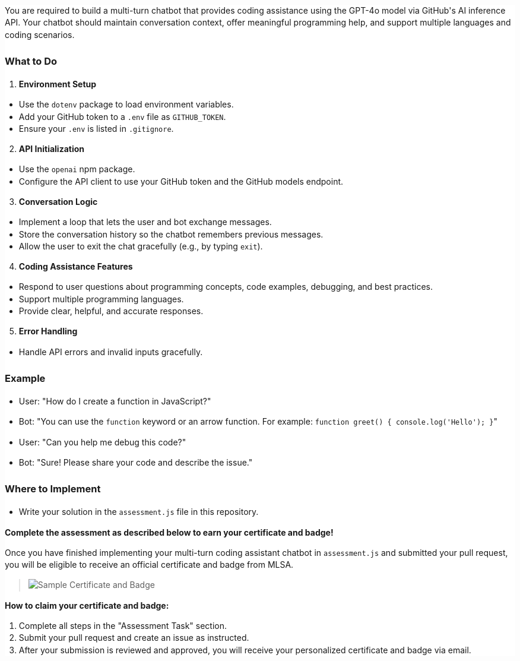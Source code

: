 You are required to build a multi-turn chatbot that provides coding assistance using the GPT-4o model via GitHub's AI inference API. Your chatbot should maintain conversation context, offer meaningful programming help, and support multiple languages and coding scenarios.

### What to Do

1. **Environment Setup**
  - Use the `dotenv` package to load environment variables.
  - Add your GitHub token to a `.env` file as `GITHUB_TOKEN`.
  - Ensure your `.env` is listed in `.gitignore`.

2. **API Initialization**
  - Use the `openai` npm package.
  - Configure the API client to use your GitHub token and the GitHub models endpoint.

3. **Conversation Logic**
  - Implement a loop that lets the user and bot exchange messages.
  - Store the conversation history so the chatbot remembers previous messages.
  - Allow the user to exit the chat gracefully (e.g., by typing `exit`).

4. **Coding Assistance Features**
  - Respond to user questions about programming concepts, code examples, debugging, and best practices.
  - Support multiple programming languages.
  - Provide clear, helpful, and accurate responses.

5. **Error Handling**
  - Handle API errors and invalid inputs gracefully.

### Example

- User: "How do I create a function in JavaScript?"
- Bot: "You can use the `function` keyword or an arrow function. For example: `function greet() { console.log('Hello'); }`"

- User: "Can you help me debug this code?"
- Bot: "Sure! Please share your code and describe the issue."

### Where to Implement

- Write your solution in the `assessment.js` file in this repository.

**Complete the assessment as described below to earn your certificate and badge!**

Once you have finished implementing your multi-turn coding assistant chatbot in `assessment.js` and submitted your pull request, you will be eligible to receive an official certificate and badge from MLSA.

> ![Sample Certificate and Badge](../img/certificate-sample.png)

**How to claim your certificate and badge:**
1. Complete all steps in the "Assessment Task" section.
2. Submit your pull request and create an issue as instructed.
3. After your submission is reviewed and approved, you will receive your personalized certificate and badge via email.
